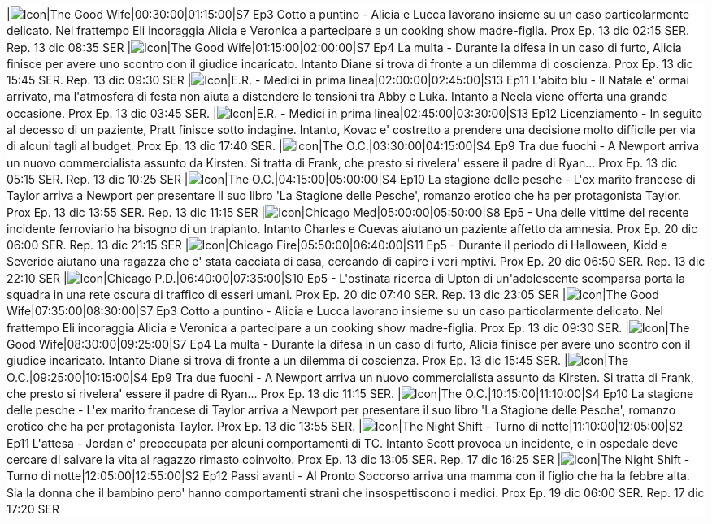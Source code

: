 |![Icon](https://guidatv.sky.it/uuid/f7f9ac2a-8a2e-4416-a8f1-e3ce7f1a9961/cover?md5ChecksumParam=b8a6b19c643eece22ede67dd9a4fa911)|The Good Wife|00:30:00|01:15:00|S7 Ep3 Cotto a puntino - Alicia e Lucca lavorano insieme su un caso particolarmente delicato. Nel frattempo Eli incoraggia Alicia e Veronica a partecipare a un cooking show madre-figlia. Prox Ep. 13 dic 02:15 SER. Rep. 13 dic 08:35 SER
|![Icon](https://guidatv.sky.it/uuid/5e10c276-94e4-4e0a-9fb0-a68af445b03d/cover?md5ChecksumParam=b8a6b19c643eece22ede67dd9a4fa911)|The Good Wife|01:15:00|02:00:00|S7 Ep4 La multa - Durante la difesa in un caso di furto, Alicia finisce per avere uno scontro con il giudice incaricato. Intanto Diane si trova di fronte a un dilemma di coscienza. Prox Ep. 13 dic 15:45 SER. Rep. 13 dic 09:30 SER
|![Icon](https://guidatv.sky.it/uuid/f67dbca7-da1f-4e7b-91e7-19b14cdabfc4/cover?md5ChecksumParam=0ba06293725e3f4efcb069b8c42b0725)|E.R. - Medici in prima linea|02:00:00|02:45:00|S13 Ep11 L&#039;abito blu - Il Natale e&#039; ormai arrivato, ma l&#039;atmosfera di festa non aiuta a distendere le tensioni tra Abby e Luka. Intanto a Neela viene offerta una grande occasione. Prox Ep. 13 dic 03:45 SER.
|![Icon](https://guidatv.sky.it/uuid/95c0845f-6a76-487d-9791-33a6f0dde83a/cover?md5ChecksumParam=0ba06293725e3f4efcb069b8c42b0725)|E.R. - Medici in prima linea|02:45:00|03:30:00|S13 Ep12 Licenziamento - In seguito al decesso di un paziente, Pratt finisce sotto indagine. Intanto, Kovac e&#039; costretto a prendere una decisione molto difficile per via di alcuni tagli al budget. Prox Ep. 13 dic 17:40 SER.
|![Icon](https://guidatv.sky.it/uuid/0d2fdccb-9e57-49ea-857d-7c48c87215da/cover?md5ChecksumParam=04f160bbffac9522c5a47389a092d628)|The O.C.|03:30:00|04:15:00|S4 Ep9 Tra due fuochi - A Newport arriva un nuovo commercialista assunto da Kirsten. Si tratta di Frank, che presto si rivelera&#039; essere il padre di Ryan... Prox Ep. 13 dic 05:15 SER. Rep. 13 dic 10:25 SER
|![Icon](https://guidatv.sky.it/uuid/6350cf78-ac9b-43a9-ac69-a75c4d56ede6/cover?md5ChecksumParam=04f160bbffac9522c5a47389a092d628)|The O.C.|04:15:00|05:00:00|S4 Ep10 La stagione delle pesche - L&#039;ex marito francese di Taylor arriva a Newport per presentare il suo libro &#039;La Stagione delle Pesche&#039;, romanzo erotico che ha per protagonista Taylor. Prox Ep. 13 dic 13:55 SER. Rep. 13 dic 11:15 SER
|![Icon](https://guidatv.sky.it/uuid/1eff81df-ffab-468f-912c-382152842ed1/cover?md5ChecksumParam=0cacf71f96755384f1c51044476425aa)|Chicago Med|05:00:00|05:50:00|S8 Ep5 - Una delle vittime del recente incidente ferroviario ha bisogno di un trapianto. Intanto Charles e Cuevas aiutano un paziente affetto da amnesia. Prox Ep. 20 dic 06:00 SER. Rep. 13 dic 21:15 SER
|![Icon](https://guidatv.sky.it/uuid/33b00edb-e16b-42d2-af3d-6f0ad416c95b/cover?md5ChecksumParam=c20de253df29a73f1771898305abd193)|Chicago Fire|05:50:00|06:40:00|S11 Ep5 - Durante il periodo di Halloween, Kidd e Severide aiutano una ragazza che e&#039; stata cacciata di casa, cercando di capire i veri mptivi. Prox Ep. 20 dic 06:50 SER. Rep. 13 dic 22:10 SER
|![Icon](https://guidatv.sky.it/uuid/29346cbd-b612-457f-97ae-f87d7ac23d8e/cover?md5ChecksumParam=964fe2bb29ac46139d8ae1d562d7eb02)|Chicago P.D.|06:40:00|07:35:00|S10 Ep5 - L&#039;ostinata ricerca di Upton di un&#039;adolescente scomparsa porta la squadra in una rete oscura di traffico di esseri umani. Prox Ep. 20 dic 07:40 SER. Rep. 13 dic 23:05 SER
|![Icon](https://guidatv.sky.it/uuid/f7f9ac2a-8a2e-4416-a8f1-e3ce7f1a9961/cover?md5ChecksumParam=b8a6b19c643eece22ede67dd9a4fa911)|The Good Wife|07:35:00|08:30:00|S7 Ep3 Cotto a puntino - Alicia e Lucca lavorano insieme su un caso particolarmente delicato. Nel frattempo Eli incoraggia Alicia e Veronica a partecipare a un cooking show madre-figlia. Prox Ep. 13 dic 09:30 SER.
|![Icon](https://guidatv.sky.it/uuid/5e10c276-94e4-4e0a-9fb0-a68af445b03d/cover?md5ChecksumParam=b8a6b19c643eece22ede67dd9a4fa911)|The Good Wife|08:30:00|09:25:00|S7 Ep4 La multa - Durante la difesa in un caso di furto, Alicia finisce per avere uno scontro con il giudice incaricato. Intanto Diane si trova di fronte a un dilemma di coscienza. Prox Ep. 13 dic 15:45 SER.
|![Icon](https://guidatv.sky.it/uuid/0d2fdccb-9e57-49ea-857d-7c48c87215da/cover?md5ChecksumParam=04f160bbffac9522c5a47389a092d628)|The O.C.|09:25:00|10:15:00|S4 Ep9 Tra due fuochi - A Newport arriva un nuovo commercialista assunto da Kirsten. Si tratta di Frank, che presto si rivelera&#039; essere il padre di Ryan... Prox Ep. 13 dic 11:15 SER.
|![Icon](https://guidatv.sky.it/uuid/6350cf78-ac9b-43a9-ac69-a75c4d56ede6/cover?md5ChecksumParam=04f160bbffac9522c5a47389a092d628)|The O.C.|10:15:00|11:10:00|S4 Ep10 La stagione delle pesche - L&#039;ex marito francese di Taylor arriva a Newport per presentare il suo libro &#039;La Stagione delle Pesche&#039;, romanzo erotico che ha per protagonista Taylor. Prox Ep. 13 dic 13:55 SER.
|![Icon](https://guidatv.sky.it/uuid/ed7e62b8-e060-44ce-bea1-3864054c582d/cover?md5ChecksumParam=fd794ae1320532d722374848480afa1d)|The Night Shift - Turno di notte|11:10:00|12:05:00|S2 Ep11 L&#039;attesa - Jordan e&#039; preoccupata per alcuni comportamenti di TC. Intanto Scott provoca un incidente, e in ospedale deve cercare di salvare la vita al ragazzo rimasto coinvolto. Prox Ep. 13 dic 13:05 SER. Rep. 17 dic 16:25 SER
|![Icon](https://guidatv.sky.it/uuid/b19becd9-c9a6-4f33-97cf-e620be71cd21/cover?md5ChecksumParam=fd794ae1320532d722374848480afa1d)|The Night Shift - Turno di notte|12:05:00|12:55:00|S2 Ep12 Passi avanti - Al Pronto Soccorso arriva una mamma con il figlio che ha la febbre alta. Sia la donna che il bambino pero&#039; hanno comportamenti strani che insospettiscono i medici. Prox Ep. 19 dic 06:00 SER. Rep. 17 dic 17:20 SER